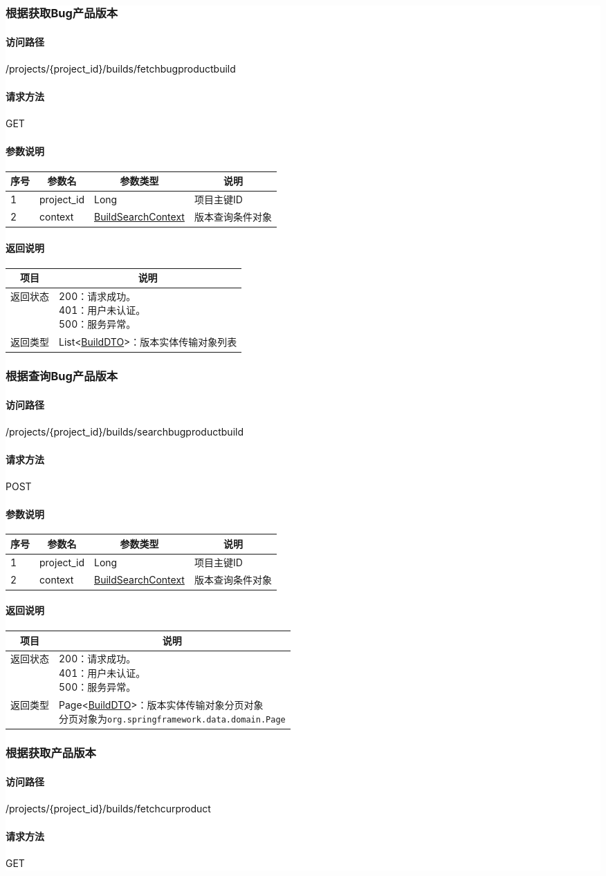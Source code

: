 ### 根据获取Bug产品版本
#### 访问路径
/projects/{project_id}/builds/fetchbugproductbuild

#### 请求方法
GET

#### 参数说明
| 序号 | 参数名 | 参数类型 | 说明 |
| ---- | ---- | ---- | ---- |
| 1 | project_id | Long | 项目主键ID |
| 2 | context | [BuildSearchContext](#BuildSearchContext) | 版本查询条件对象 |

#### 返回说明
| 项目 | 说明 |
| ---- | ---- |
| 返回状态 | 200：请求成功。<br>401：用户未认证。<br>500：服务异常。 |
| 返回类型 | List<[BuildDTO](#BuildDTO)>：版本实体传输对象列表 |

### 根据查询Bug产品版本
#### 访问路径
/projects/{project_id}/builds/searchbugproductbuild

#### 请求方法
POST

#### 参数说明
| 序号 | 参数名 | 参数类型 | 说明 |
| ---- | ---- | ---- | ---- |
| 1 | project_id | Long | 项目主键ID |
| 2 | context | [BuildSearchContext](#BuildSearchContext) | 版本查询条件对象 |

#### 返回说明
| 项目 | 说明 |
| ---- | ---- |
| 返回状态 | 200：请求成功。<br>401：用户未认证。<br>500：服务异常。 |
| 返回类型 | Page<[BuildDTO](#BuildDTO)>：版本实体传输对象分页对象<br>分页对象为`org.springframework.data.domain.Page` |

### 根据获取产品版本
#### 访问路径
/projects/{project_id}/builds/fetchcurproduct

#### 请求方法
GET
